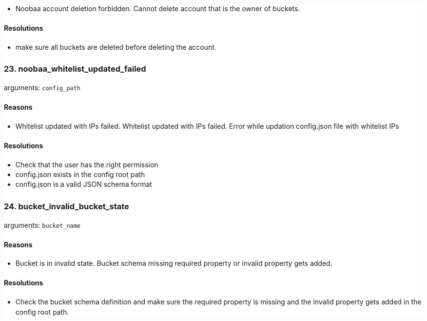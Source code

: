 - Noobaa account deletion forbidden. Cannot delete account that is the owner of buckets.

#### Resolutions

- make sure all buckets are deleted before deleting the account.

### 23. noobaa_whitelist_updated_failed

arguments: `config_path`

#### Reasons

- Whitelist updated with IPs failed. Whitelist updated with IPs failed. Error while updation config.json file with whitelist IPs

#### Resolutions

- Check that the user has the right permission
- config.json exists in the config root path
- config.json is a valid JSON schema format

### 24. bucket_invalid_bucket_state

arguments: `bucket_name`

#### Reasons

- Bucket is in invalid state. Bucket schema missing required property or invalid property gets added.

#### Resolutions

- Check the bucket schema definition and make sure the required property is missing and the invalid property gets added in the config root path.
